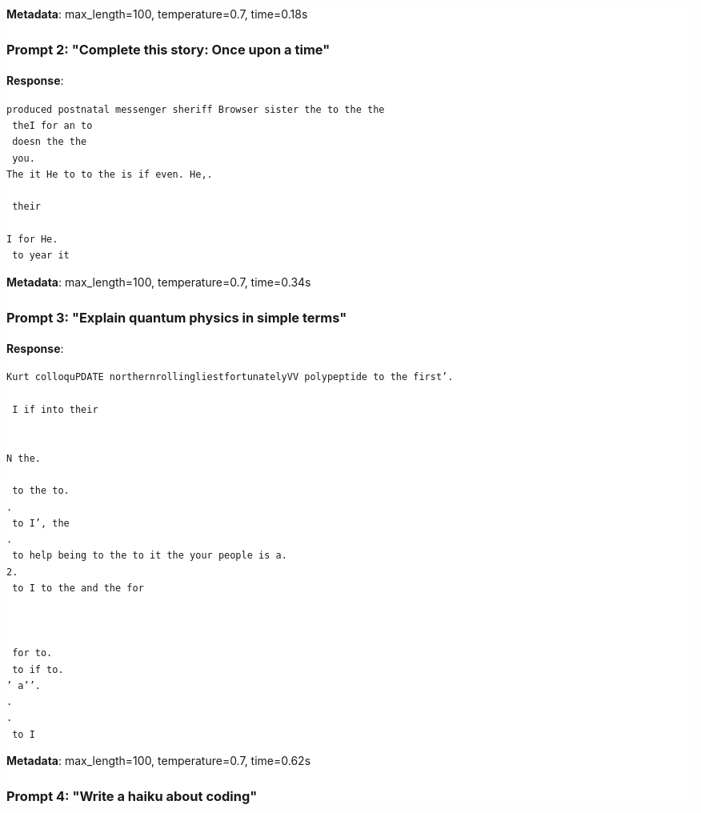 **Metadata**: max_length=100, temperature=0.7, time=0.18s

### Prompt 2: "Complete this story: Once upon a time"

**Response**:
```
produced postnatal messenger sheriff Browser sister the to the the
 theI for an to
 doesn the the
 you.
The it He to to the is if even. He,.

 their

I for He.
 to year it
```

**Metadata**: max_length=100, temperature=0.7, time=0.34s

### Prompt 3: "Explain quantum physics in simple terms"

**Response**:
```
Kurt colloquPDATE northernrollingliestfortunatelyVV polypeptide to the first’.

 I if into their


N the.

 to the to.
.
 to I’, the
.
 to help being to the to it the your people is a.
2.
 to I to the and the for



 for to.
 to if to.
’ a’’.
.
.
 to I
```

**Metadata**: max_length=100, temperature=0.7, time=0.62s

### Prompt 4: "Write a haiku about coding"
